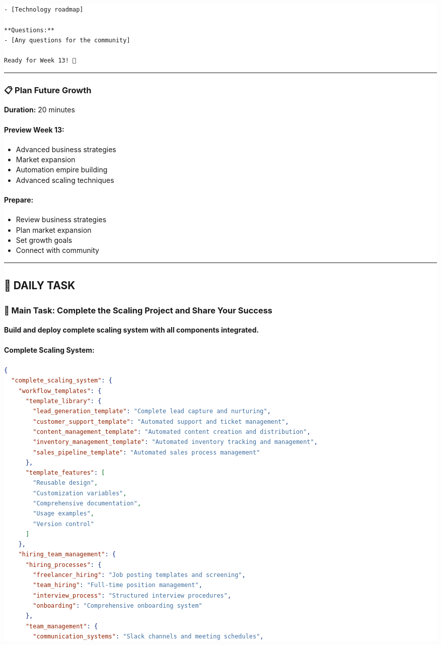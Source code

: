 ```
- [Technology roadmap]

**Questions:**
- [Any questions for the community]

Ready for Week 13! 🚀
```

---

### **📋 Plan Future Growth**
**Duration:** 20 minutes

#### **Preview Week 13:**
- Advanced business strategies
- Market expansion
- Automation empire building
- Advanced scaling techniques

#### **Prepare:**
- Review business strategies
- Plan market expansion
- Set growth goals
- Connect with community

---

## 📝 DAILY TASK

### **🎯 Main Task: Complete the Scaling Project and Share Your Success**

**Build and deploy complete scaling system with all components integrated.**

#### **Complete Scaling System:**
```json
{
  "complete_scaling_system": {
    "workflow_templates": {
      "template_library": {
        "lead_generation_template": "Complete lead capture and nurturing",
        "customer_support_template": "Automated support and ticket management",
        "content_management_template": "Automated content creation and distribution",
        "inventory_management_template": "Automated inventory tracking and management",
        "sales_pipeline_template": "Automated sales process management"
      },
      "template_features": [
        "Reusable design",
        "Customization variables",
        "Comprehensive documentation",
        "Usage examples",
        "Version control"
      ]
    },
    "hiring_team_management": {
      "hiring_processes": {
        "freelancer_hiring": "Job posting templates and screening",
        "team_hiring": "Full-time position management",
        "interview_process": "Structured interview procedures",
        "onboarding": "Comprehensive onboarding system"
      },
      "team_management": {
        "communication_systems": "Slack channels and meeting schedules",
```